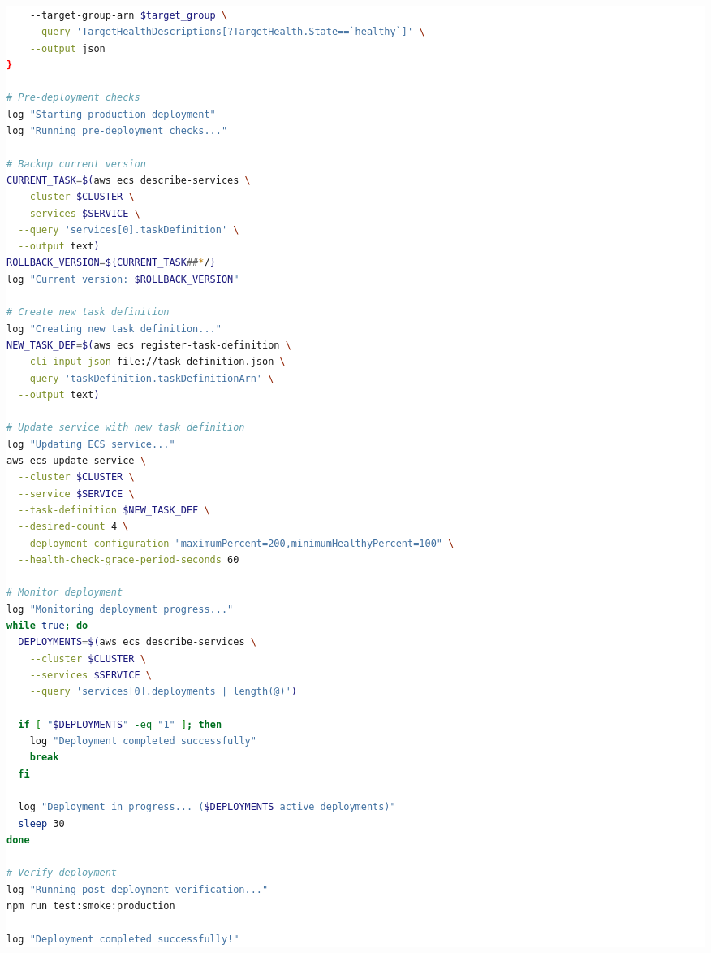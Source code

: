 ```bash
    --target-group-arn $target_group \
    --query 'TargetHealthDescriptions[?TargetHealth.State==`healthy`]' \
    --output json
}

# Pre-deployment checks
log "Starting production deployment"
log "Running pre-deployment checks..."

# Backup current version
CURRENT_TASK=$(aws ecs describe-services \
  --cluster $CLUSTER \
  --services $SERVICE \
  --query 'services[0].taskDefinition' \
  --output text)
ROLLBACK_VERSION=${CURRENT_TASK##*/}
log "Current version: $ROLLBACK_VERSION"

# Create new task definition
log "Creating new task definition..."
NEW_TASK_DEF=$(aws ecs register-task-definition \
  --cli-input-json file://task-definition.json \
  --query 'taskDefinition.taskDefinitionArn' \
  --output text)

# Update service with new task definition
log "Updating ECS service..."
aws ecs update-service \
  --cluster $CLUSTER \
  --service $SERVICE \
  --task-definition $NEW_TASK_DEF \
  --desired-count 4 \
  --deployment-configuration "maximumPercent=200,minimumHealthyPercent=100" \
  --health-check-grace-period-seconds 60

# Monitor deployment
log "Monitoring deployment progress..."
while true; do
  DEPLOYMENTS=$(aws ecs describe-services \
    --cluster $CLUSTER \
    --services $SERVICE \
    --query 'services[0].deployments | length(@)')
    
  if [ "$DEPLOYMENTS" -eq "1" ]; then
    log "Deployment completed successfully"
    break
  fi
  
  log "Deployment in progress... ($DEPLOYMENTS active deployments)"
  sleep 30
done

# Verify deployment
log "Running post-deployment verification..."
npm run test:smoke:production

log "Deployment completed successfully!"
```

